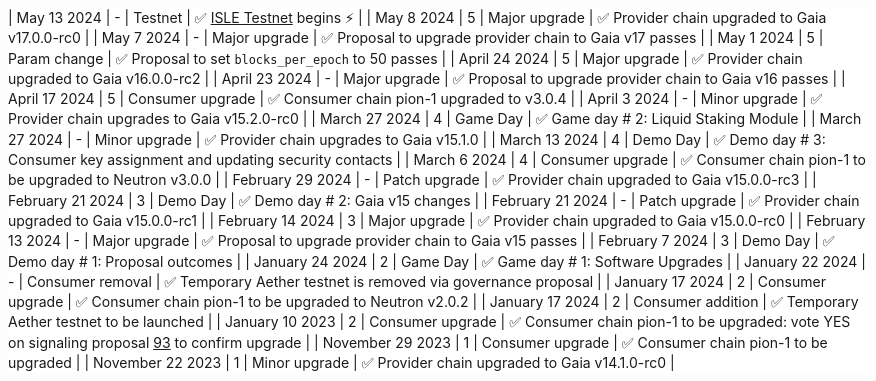 | May 13 2024            | -                                 | Testnet           | ✅ [ISLE Testnet](/isle/README.md) begins  ⚡                                                                                                              |
| May 8 2024             | 5                                 | Major upgrade     | ✅ Provider chain upgraded to Gaia v17.0.0-rc0                                                                                                            |
| May 7 2024             | -                                 | Major upgrade     | ✅ Proposal to upgrade provider chain to Gaia v17 passes                                                                                                  |
| May 1 2024             | 5                                 | Param change      | ✅ Proposal to set `blocks_per_epoch` to 50 passes                                                                                                        |
| April 24 2024          | 5                                 | Major upgrade     | ✅ Provider chain upgraded to Gaia v16.0.0-rc2                                                                                                            |
| April 23 2024          | -                                 | Major upgrade     | ✅ Proposal to upgrade provider chain to Gaia v16 passes                                                                                                  |
| April 17 2024          | 5                                 | Consumer upgrade  | ✅ Consumer chain pion-1 upgraded to v3.0.4                                                                                                               |
| April 3 2024           | -                                 | Minor upgrade     | ✅ Provider chain upgrades to Gaia v15.2.0-rc0                                                                                                            |
| March 27 2024          | 4                                 | Game Day          | ✅ Game day # 2: Liquid Staking Module                                                                                                                    |
| March 27 2024          | -                                 | Minor upgrade     | ✅ Provider chain upgrades to Gaia v15.1.0                                                                                                                |
| March 13 2024          | 4                                 | Demo Day          | ✅ Demo day # 3: Consumer key assignment and updating security contacts                                                                                   |
| March 6 2024           | 4                                 | Consumer upgrade  | ✅ Consumer chain pion-1 to be upgraded to Neutron v3.0.0                                                                                                 |
| February 29 2024       | -                                 | Patch upgrade     | ✅ Provider chain upgraded to Gaia v15.0.0-rc3                                                                                                            |
| February 21 2024       | 3                                 | Demo Day          | ✅ Demo day # 2: Gaia v15 changes                                                                                                                         |
| February 21 2024       | -                                 | Patch upgrade     | ✅ Provider chain upgraded to Gaia v15.0.0-rc1                                                                                                            |
| February 14 2024       | 3                                 | Major upgrade     | ✅ Provider chain upgraded to Gaia v15.0.0-rc0                                                                                                            |
| February 13 2024       | -                                 | Major upgrade     | ✅ Proposal to upgrade provider chain to Gaia v15 passes                                                                                                  |
| February 7 2024        | 3                                 | Demo Day          | ✅ Demo day # 1: Proposal outcomes                                                                                                                        |
| January 24 2024        | 2                                 | Game Day          | ✅ Game day # 1: Software Upgrades                                                                                                                        |
| January 22 2024        | -                                 | Consumer removal  | ✅ Temporary Aether testnet is removed via governance proposal                                                                                            |
| January 17 2024        | 2                                 | Consumer upgrade  | ✅ Consumer chain pion-1 to be upgraded to Neutron v2.0.2                                                                                                 |
| January 17 2024        | 2                                 | Consumer addition | ✅ Temporary Aether testnet to be launched                                                                                                                |
| January 10 2023        | 2                                 | Consumer upgrade  | ✅ Consumer chain pion-1 to be upgraded: vote YES on signaling proposal [93](https://explorer.rs-testnet.polypore.xyz/provider/gov/93) to confirm upgrade |
| November 29 2023       | 1                                 | Consumer upgrade  | ✅ Consumer chain pion-1 to be upgraded                                                                                                                   |
| November 22 2023       | 1                                 | Minor upgrade     | ✅ Provider chain upgraded to Gaia v14.1.0-rc0                                                                                                            |